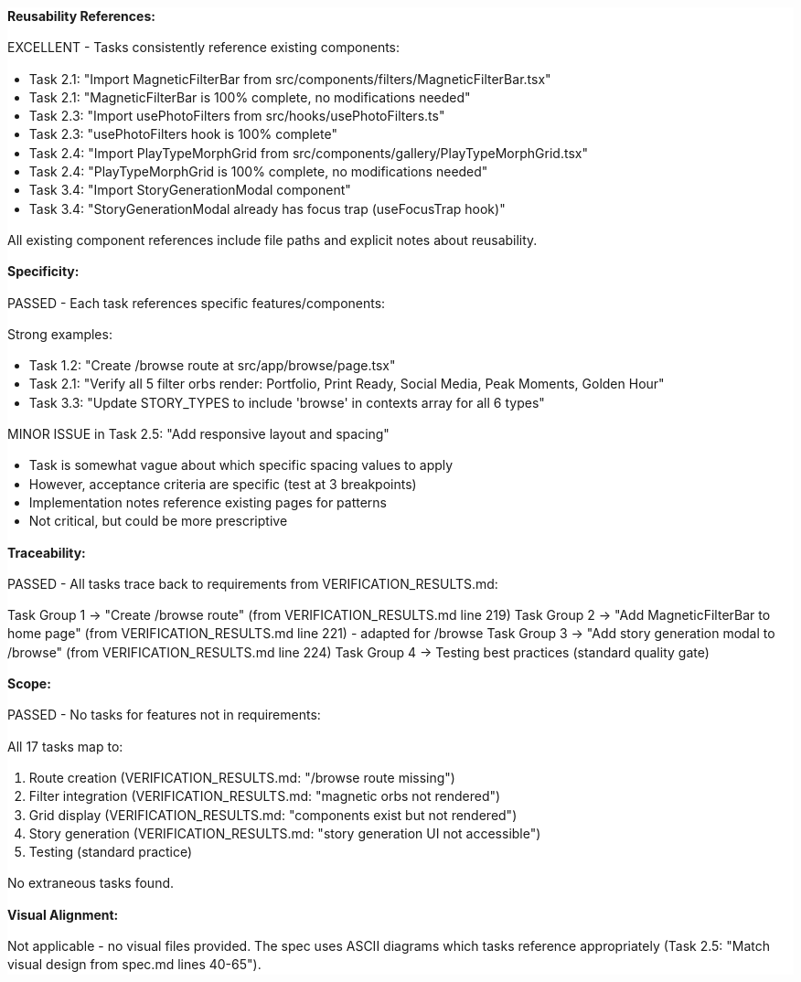 **Reusability References:**

EXCELLENT - Tasks consistently reference existing components:

- Task 2.1: "Import MagneticFilterBar from src/components/filters/MagneticFilterBar.tsx"
- Task 2.1: "MagneticFilterBar is 100% complete, no modifications needed"
- Task 2.3: "Import usePhotoFilters from src/hooks/usePhotoFilters.ts"
- Task 2.3: "usePhotoFilters hook is 100% complete"
- Task 2.4: "Import PlayTypeMorphGrid from src/components/gallery/PlayTypeMorphGrid.tsx"
- Task 2.4: "PlayTypeMorphGrid is 100% complete, no modifications needed"
- Task 3.4: "Import StoryGenerationModal component"
- Task 3.4: "StoryGenerationModal already has focus trap (useFocusTrap hook)"

All existing component references include file paths and explicit notes about reusability.

**Specificity:**

PASSED - Each task references specific features/components:

Strong examples:
- Task 1.2: "Create /browse route at src/app/browse/page.tsx"
- Task 2.1: "Verify all 5 filter orbs render: Portfolio, Print Ready, Social Media, Peak Moments, Golden Hour"
- Task 3.3: "Update STORY_TYPES to include 'browse' in contexts array for all 6 types"

MINOR ISSUE in Task 2.5: "Add responsive layout and spacing"
- Task is somewhat vague about which specific spacing values to apply
- However, acceptance criteria are specific (test at 3 breakpoints)
- Implementation notes reference existing pages for patterns
- Not critical, but could be more prescriptive

**Traceability:**

PASSED - All tasks trace back to requirements from VERIFICATION_RESULTS.md:

Task Group 1 -> "Create /browse route" (from VERIFICATION_RESULTS.md line 219)
Task Group 2 -> "Add MagneticFilterBar to home page" (from VERIFICATION_RESULTS.md line 221) - adapted for /browse
Task Group 3 -> "Add story generation modal to /browse" (from VERIFICATION_RESULTS.md line 224)
Task Group 4 -> Testing best practices (standard quality gate)

**Scope:**

PASSED - No tasks for features not in requirements:

All 17 tasks map to:
1. Route creation (VERIFICATION_RESULTS.md: "/browse route missing")
2. Filter integration (VERIFICATION_RESULTS.md: "magnetic orbs not rendered")
3. Grid display (VERIFICATION_RESULTS.md: "components exist but not rendered")
4. Story generation (VERIFICATION_RESULTS.md: "story generation UI not accessible")
5. Testing (standard practice)

No extraneous tasks found.

**Visual Alignment:**

Not applicable - no visual files provided. The spec uses ASCII diagrams which tasks reference appropriately (Task 2.5: "Match visual design from spec.md lines 40-65").
